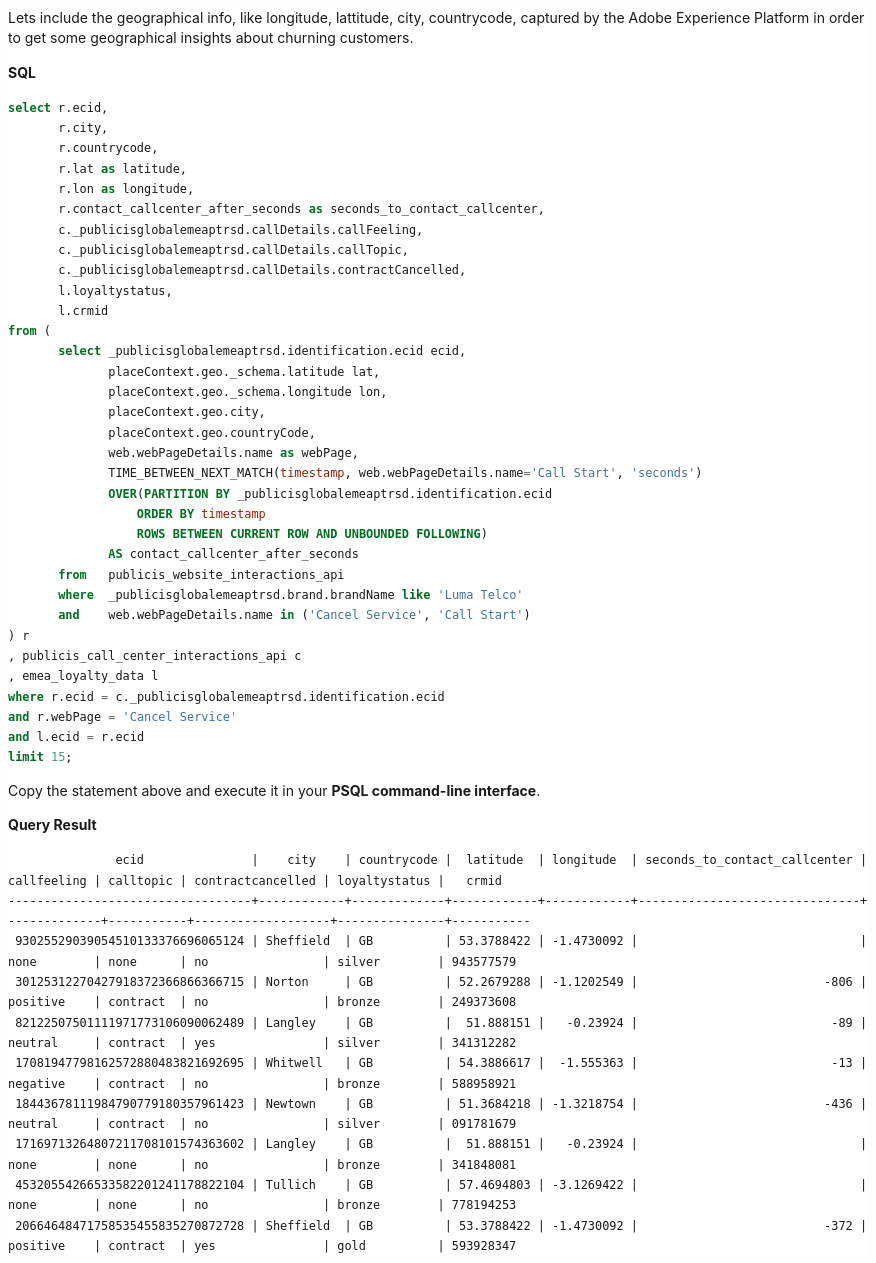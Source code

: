 Lets include the geographical info, like longitude, lattitude, city, countrycode, captured by the Adobe Experience Platform in order to get some geographical insights about churning customers.

**SQL**

```sql
select r.ecid,
       r.city,
       r.countrycode,
       r.lat as latitude,
       r.lon as longitude,
       r.contact_callcenter_after_seconds as seconds_to_contact_callcenter,
       c._publicisglobalemeaptrsd.callDetails.callFeeling,
       c._publicisglobalemeaptrsd.callDetails.callTopic,
       c._publicisglobalemeaptrsd.callDetails.contractCancelled,
       l.loyaltystatus,
       l.crmid
from (
       select _publicisglobalemeaptrsd.identification.ecid ecid,
              placeContext.geo._schema.latitude lat,
              placeContext.geo._schema.longitude lon,
              placeContext.geo.city,
              placeContext.geo.countryCode,
              web.webPageDetails.name as webPage,
              TIME_BETWEEN_NEXT_MATCH(timestamp, web.webPageDetails.name='Call Start', 'seconds')
              OVER(PARTITION BY _publicisglobalemeaptrsd.identification.ecid
                  ORDER BY timestamp
                  ROWS BETWEEN CURRENT ROW AND UNBOUNDED FOLLOWING)
              AS contact_callcenter_after_seconds
       from   publicis_website_interactions_api
       where  _publicisglobalemeaptrsd.brand.brandName like 'Luma Telco'
       and    web.webPageDetails.name in ('Cancel Service', 'Call Start')
) r
, publicis_call_center_interactions_api c
, emea_loyalty_data l
where r.ecid = c._publicisglobalemeaptrsd.identification.ecid
and r.webPage = 'Cancel Service'
and l.ecid = r.ecid
limit 15;
```

Copy the statement above and execute it in your **PSQL command-line interface**.

**Query Result**

```text
               ecid               |    city    | countrycode |  latitude  | longitude  | seconds_to_contact_callcenter | callfeeling | calltopic | contractcancelled | loyaltystatus |   crmid   
----------------------------------+------------+-------------+------------+------------+-------------------------------+-------------+-----------+-------------------+---------------+-----------
 93025529039054510133376696065124 | Sheffield  | GB          | 53.3788422 | -1.4730092 |                               | none        | none      | no                | silver        | 943577579
 30125312270427918372366866366715 | Norton     | GB          | 52.2679288 | -1.1202549 |                          -806 | positive    | contract  | no                | bronze        | 249373608
 82122507501111971773106090062489 | Langley    | GB          |  51.888151 |   -0.23924 |                           -89 | neutral     | contract  | yes               | silver        | 341312282
 17081947798162572880483821692695 | Whitwell   | GB          | 54.3886617 |  -1.555363 |                           -13 | negative    | contract  | no                | bronze        | 588958921
 18443678111984790779180357961423 | Newtown    | GB          | 51.3684218 | -1.3218754 |                          -436 | neutral     | contract  | no                | silver        | 091781679
 17169713264807211708101574363602 | Langley    | GB          |  51.888151 |   -0.23924 |                               | none        | none      | no                | bronze        | 341848081
 45320554266533582201241178822104 | Tullich    | GB          | 57.4694803 | -3.1269422 |                               | none        | none      | no                | bronze        | 778194253
 20664648471758535455835270872728 | Sheffield  | GB          | 53.3788422 | -1.4730092 |                          -372 | positive    | contract  | yes               | gold          | 593928347
```